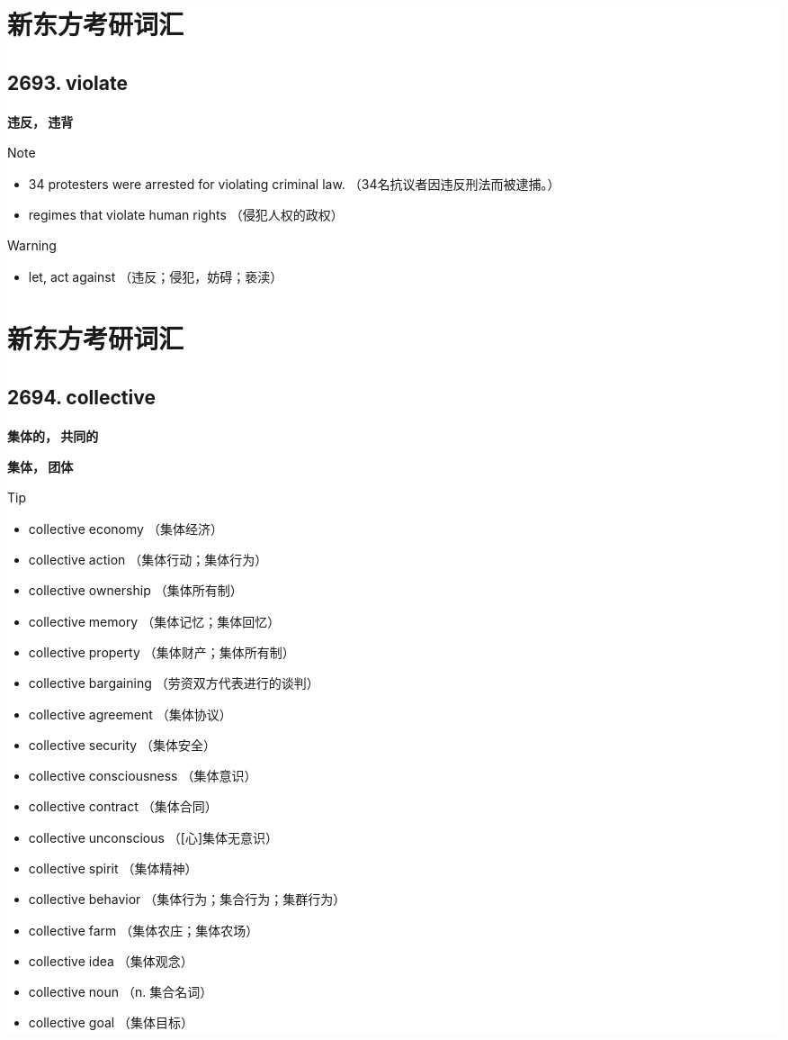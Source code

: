 # 新东方考研词汇

## 2693. violate

**违反， 违背**

> [!NOTE]
>
> - 34 protesters were arrested for violating criminal law. （34名抗议者因违反刑法而被逮捕。）
>
> - regimes that violate human rights （侵犯人权的政权）
>

> [!WARNING]
>
> - let, act against （违反；侵犯，妨碍；亵渎）
>

# 新东方考研词汇

## 2694. collective

**集体的， 共同的**

**集体， 团体**

> [!TIP]
>
> - collective economy （集体经济）
>
> - collective action （集体行动；集体行为）
>
> - collective ownership （集体所有制）
>
> - collective memory （集体记忆；集体回忆）
>
> - collective property （集体财产；集体所有制）
>
> - collective bargaining （劳资双方代表进行的谈判）
>
> - collective agreement （集体协议）
>
> - collective security （集体安全）
>
> - collective consciousness （集体意识）
>
> - collective contract （集体合同）
>
> - collective unconscious （[心]集体无意识）
>
> - collective spirit （集体精神）
>
> - collective behavior （集体行为；集合行为；集群行为）
>
> - collective farm （集体农庄；集体农场）
>
> - collective idea （集体观念）
>
> - collective noun （n. 集合名词）
>
> - collective goal （集体目标）
>
